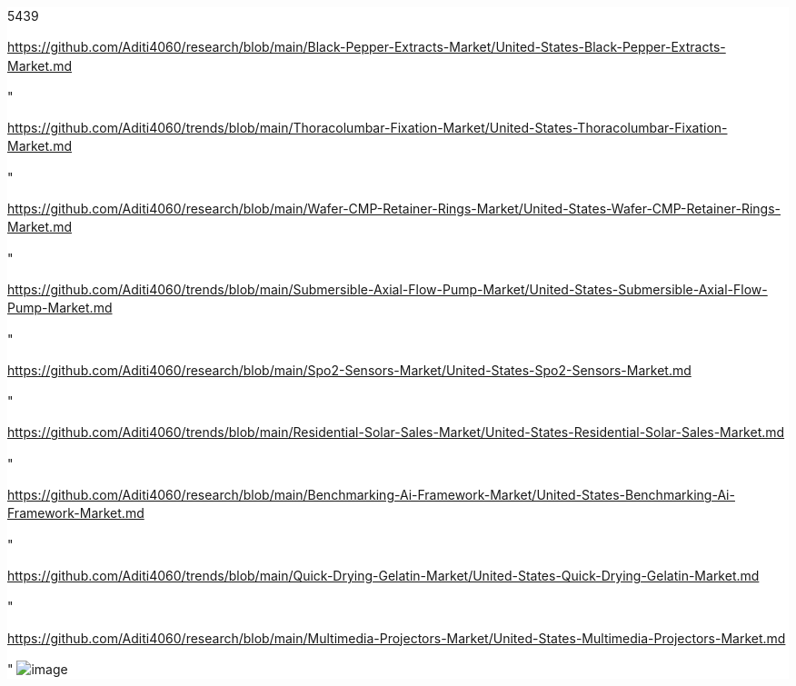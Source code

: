 5439</p><p><a href="https://github.com/Aditi4060/research/blob/main/Black-Pepper-Extracts-Market/United-States-Black-Pepper-Extracts-Market.md">https://github.com/Aditi4060/research/blob/main/Black-Pepper-Extracts-Market/United-States-Black-Pepper-Extracts-Market.md</a></p>"<p><a href="https://github.com/Aditi4060/trends/blob/main/Thoracolumbar-Fixation-Market/United-States-Thoracolumbar-Fixation-Market.md">https://github.com/Aditi4060/trends/blob/main/Thoracolumbar-Fixation-Market/United-States-Thoracolumbar-Fixation-Market.md</a></p>"<p><a href="https://github.com/Aditi4060/research/blob/main/Wafer-CMP-Retainer-Rings-Market/United-States-Wafer-CMP-Retainer-Rings-Market.md">https://github.com/Aditi4060/research/blob/main/Wafer-CMP-Retainer-Rings-Market/United-States-Wafer-CMP-Retainer-Rings-Market.md</a></p>"<p><a href="https://github.com/Aditi4060/trends/blob/main/Submersible-Axial-Flow-Pump-Market/United-States-Submersible-Axial-Flow-Pump-Market.md">https://github.com/Aditi4060/trends/blob/main/Submersible-Axial-Flow-Pump-Market/United-States-Submersible-Axial-Flow-Pump-Market.md</a></p>"<p><a href="https://github.com/Aditi4060/research/blob/main/Spo2-Sensors-Market/United-States-Spo2-Sensors-Market.md">https://github.com/Aditi4060/research/blob/main/Spo2-Sensors-Market/United-States-Spo2-Sensors-Market.md</a></p>"<p><a href="https://github.com/Aditi4060/trends/blob/main/Residential-Solar-Sales-Market/United-States-Residential-Solar-Sales-Market.md">https://github.com/Aditi4060/trends/blob/main/Residential-Solar-Sales-Market/United-States-Residential-Solar-Sales-Market.md</a></p>"<p><a href="https://github.com/Aditi4060/research/blob/main/Benchmarking-Ai-Framework-Market/United-States-Benchmarking-Ai-Framework-Market.md">https://github.com/Aditi4060/research/blob/main/Benchmarking-Ai-Framework-Market/United-States-Benchmarking-Ai-Framework-Market.md</a></p>"<p><a href="https://github.com/Aditi4060/trends/blob/main/Quick-Drying-Gelatin-Market/United-States-Quick-Drying-Gelatin-Market.md">https://github.com/Aditi4060/trends/blob/main/Quick-Drying-Gelatin-Market/United-States-Quick-Drying-Gelatin-Market.md</a></p>"<p><a href="https://github.com/Aditi4060/research/blob/main/Multimedia-Projectors-Market/United-States-Multimedia-Projectors-Market.md">https://github.com/Aditi4060/research/blob/main/Multimedia-Projectors-Market/United-States-Multimedia-Projectors-Market.md</a></p>"
![image](https://github.com/user-attachments/assets/3b27c017-589a-4271-9b44-7a5b900bce29)
